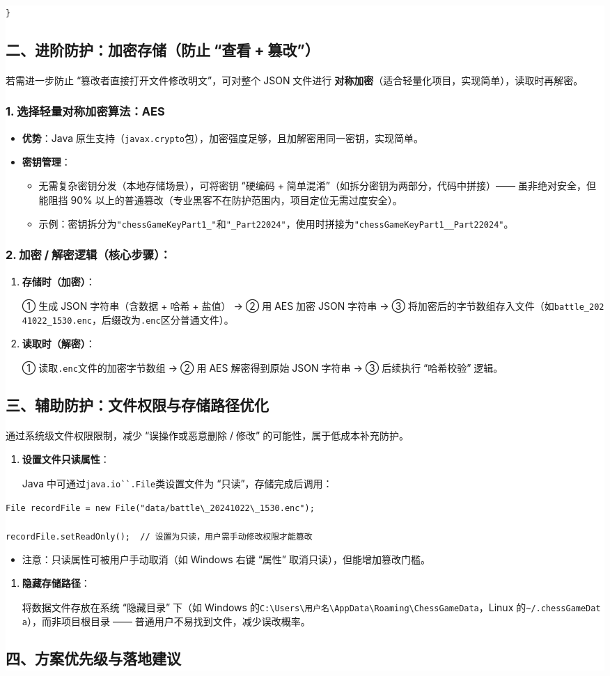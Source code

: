 ```
}
```

## 二、进阶防护：加密存储（防止 “查看 + 篡改”）

若需进一步防止 “篡改者直接打开文件修改明文”，可对整个 JSON 文件进行 **对称加密**（适合轻量化项目，实现简单），读取时再解密。

### 1. 选择轻量对称加密算法：AES



* **优势**：Java 原生支持（`javax.crypto`包），加密强度足够，且加解密用同一密钥，实现简单。

* **密钥管理**：


  * 无需复杂密钥分发（本地存储场景），可将密钥 “硬编码 + 简单混淆”（如拆分密钥为两部分，代码中拼接）—— 虽非绝对安全，但能阻挡 90% 以上的普通篡改（专业黑客不在防护范围内，项目定位无需过度安全）。

  * 示例：密钥拆分为`"chessGameKeyPart1_"`和`"_Part22024"`，使用时拼接为`"chessGameKeyPart1__Part22024"`。

### 2. 加密 / 解密逻辑（核心步骤）：



1. **存储时（加密）**：

   ① 生成 JSON 字符串（含数据 + 哈希 + 盐值） → ② 用 AES 加密 JSON 字符串 → ③ 将加密后的字节数组存入文件（如`battle_20241022_1530.enc`，后缀改为`.enc`区分普通文件）。

2. **读取时（解密）**：

   ① 读取`.enc`文件的加密字节数组 → ② 用 AES 解密得到原始 JSON 字符串 → ③ 后续执行 “哈希校验” 逻辑。

## 三、辅助防护：文件权限与存储路径优化

通过系统级文件权限限制，减少 “误操作或恶意删除 / 修改” 的可能性，属于低成本补充防护。



1. **设置文件只读属性**：

   Java 中可通过`java.io``.File`类设置文件为 “只读”，存储完成后调用：



```
File recordFile = new File("data/battle\_20241022\_1530.enc");

recordFile.setReadOnly();  // 设置为只读，用户需手动修改权限才能篡改
```



* 注意：只读属性可被用户手动取消（如 Windows 右键 “属性” 取消只读），但能增加篡改门槛。

1. **隐藏存储路径**：

   将数据文件存放在系统 “隐藏目录” 下（如 Windows 的`C:\Users\用户名\AppData\Roaming\ChessGameData`，Linux 的`~/.chessGameData`），而非项目根目录 —— 普通用户不易找到文件，减少误改概率。

## 四、方案优先级与落地建议
